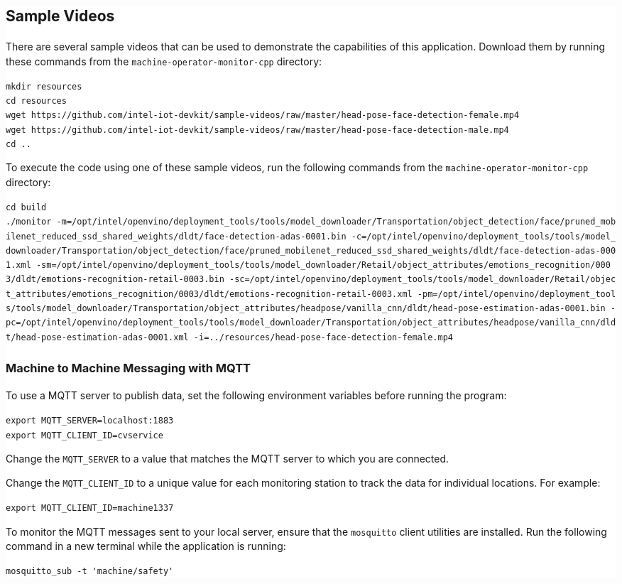 ## Sample Videos

There are several sample videos that can be used to demonstrate the capabilities of this application. Download them by running these commands from the `machine-operator-monitor-cpp` directory:
```
mkdir resources
cd resources
wget https://github.com/intel-iot-devkit/sample-videos/raw/master/head-pose-face-detection-female.mp4
wget https://github.com/intel-iot-devkit/sample-videos/raw/master/head-pose-face-detection-male.mp4
cd ..
```

To execute the code using one of these sample videos, run the following commands from the `machine-operator-monitor-cpp` directory:
```
cd build
./monitor -m=/opt/intel/openvino/deployment_tools/tools/model_downloader/Transportation/object_detection/face/pruned_mobilenet_reduced_ssd_shared_weights/dldt/face-detection-adas-0001.bin -c=/opt/intel/openvino/deployment_tools/tools/model_downloader/Transportation/object_detection/face/pruned_mobilenet_reduced_ssd_shared_weights/dldt/face-detection-adas-0001.xml -sm=/opt/intel/openvino/deployment_tools/tools/model_downloader/Retail/object_attributes/emotions_recognition/0003/dldt/emotions-recognition-retail-0003.bin -sc=/opt/intel/openvino/deployment_tools/tools/model_downloader/Retail/object_attributes/emotions_recognition/0003/dldt/emotions-recognition-retail-0003.xml -pm=/opt/intel/openvino/deployment_tools/tools/model_downloader/Transportation/object_attributes/headpose/vanilla_cnn/dldt/head-pose-estimation-adas-0001.bin -pc=/opt/intel/openvino/deployment_tools/tools/model_downloader/Transportation/object_attributes/headpose/vanilla_cnn/dldt/head-pose-estimation-adas-0001.xml -i=../resources/head-pose-face-detection-female.mp4
```

### Machine to Machine Messaging with MQTT

To use a MQTT server to publish data, set the following environment variables before running the program:
```
export MQTT_SERVER=localhost:1883
export MQTT_CLIENT_ID=cvservice
```

Change the `MQTT_SERVER` to a value that matches the MQTT server to which you are connected.

Change the `MQTT_CLIENT_ID` to a unique value for each monitoring station to track the data for individual locations. For example:
```
export MQTT_CLIENT_ID=machine1337
```

To monitor the MQTT messages sent to your local server, ensure that the `mosquitto`  client utilities are installed. Run the following command in a new terminal while the application is running:
```
mosquitto_sub -t 'machine/safety'
```
